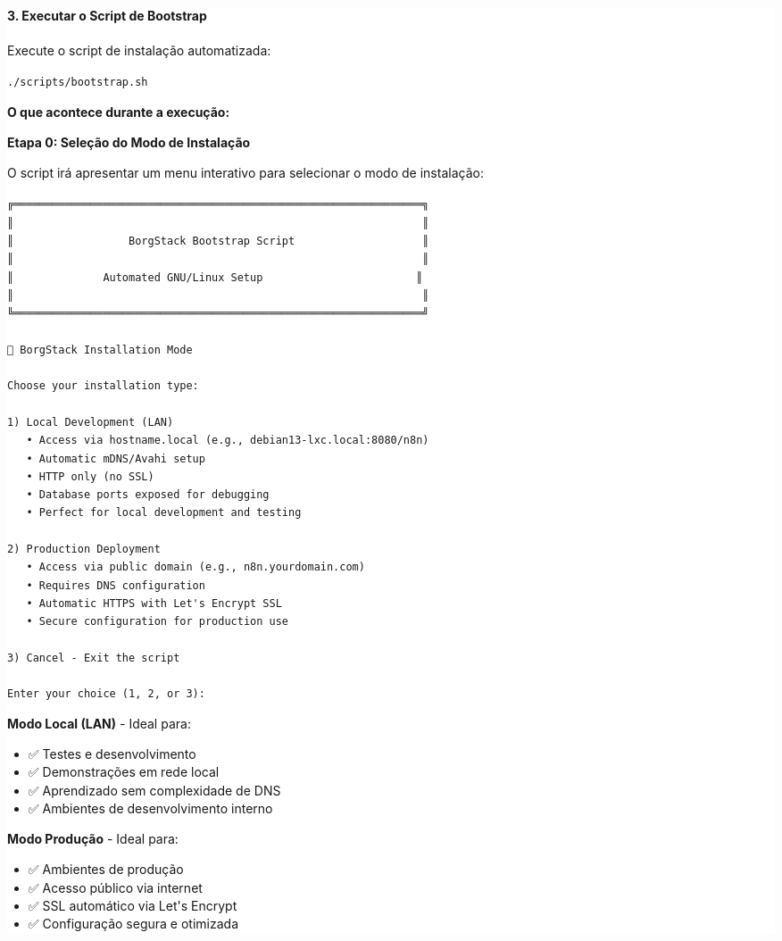 #### 3. Executar o Script de Bootstrap

Execute o script de instalação automatizada:

```bash
./scripts/bootstrap.sh
```

**O que acontece durante a execução:**

**Etapa 0: Seleção do Modo de Instalação**

O script irá apresentar um menu interativo para selecionar o modo de instalação:

```
╔════════════════════════════════════════════════════════════════╗
║                                                                ║
║                  BorgStack Bootstrap Script                    ║
║                                                                ║
║              Automated GNU/Linux Setup                        ║
║                                                                ║
╚════════════════════════════════════════════════════════════════╝

🚀 BorgStack Installation Mode

Choose your installation type:

1) Local Development (LAN)
   • Access via hostname.local (e.g., debian13-lxc.local:8080/n8n)
   • Automatic mDNS/Avahi setup
   • HTTP only (no SSL)
   • Database ports exposed for debugging
   • Perfect for local development and testing

2) Production Deployment
   • Access via public domain (e.g., n8n.yourdomain.com)
   • Requires DNS configuration
   • Automatic HTTPS with Let's Encrypt SSL
   • Secure configuration for production use

3) Cancel - Exit the script

Enter your choice (1, 2, or 3):
```

**Modo Local (LAN)** - Ideal para:
- ✅ Testes e desenvolvimento
- ✅ Demonstrações em rede local
- ✅ Aprendizado sem complexidade de DNS
- ✅ Ambientes de desenvolvimento interno

**Modo Produção** - Ideal para:
- ✅ Ambientes de produção
- ✅ Acesso público via internet
- ✅ SSL automático via Let's Encrypt
- ✅ Configuração segura e otimizada
